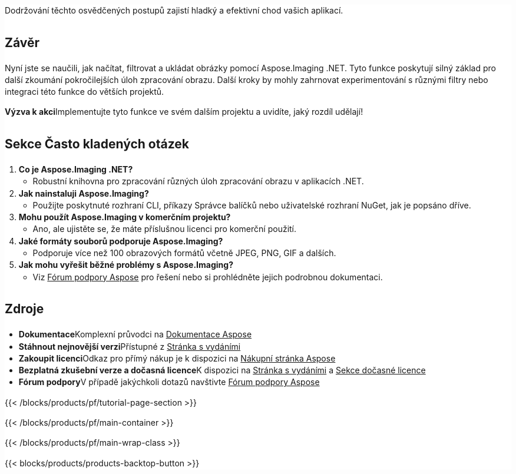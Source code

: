 Dodržování těchto osvědčených postupů zajistí hladký a efektivní chod vašich aplikací.

## Závěr
Nyní jste se naučili, jak načítat, filtrovat a ukládat obrázky pomocí Aspose.Imaging .NET. Tyto funkce poskytují silný základ pro další zkoumání pokročilejších úloh zpracování obrazu. Další kroky by mohly zahrnovat experimentování s různými filtry nebo integraci této funkce do větších projektů.

**Výzva k akci**Implementujte tyto funkce ve svém dalším projektu a uvidíte, jaký rozdíl udělají!

## Sekce Často kladených otázek
1. **Co je Aspose.Imaging .NET?**
   - Robustní knihovna pro zpracování různých úloh zpracování obrazu v aplikacích .NET.
2. **Jak nainstaluji Aspose.Imaging?**
   - Použijte poskytnuté rozhraní CLI, příkazy Správce balíčků nebo uživatelské rozhraní NuGet, jak je popsáno dříve.
3. **Mohu použít Aspose.Imaging v komerčním projektu?**
   - Ano, ale ujistěte se, že máte příslušnou licenci pro komerční použití.
4. **Jaké formáty souborů podporuje Aspose.Imaging?**
   - Podporuje více než 100 obrazových formátů včetně JPEG, PNG, GIF a dalších.
5. **Jak mohu vyřešit běžné problémy s Aspose.Imaging?**
   - Viz [Fórum podpory Aspose](https://forum.aspose.com/c/imaging/10) pro řešení nebo si prohlédněte jejich podrobnou dokumentaci.

## Zdroje
- **Dokumentace**Komplexní průvodci na [Dokumentace Aspose](https://reference.aspose.com/imaging/net/)
- **Stáhnout nejnovější verzi**Přístupné z [Stránka s vydáními](https://releases.aspose.com/imaging/net/)
- **Zakoupit licenci**Odkaz pro přímý nákup je k dispozici na [Nákupní stránka Aspose](https://purchase.aspose.com/buy)
- **Bezplatná zkušební verze a dočasná licence**K dispozici na [Stránka s vydáními](https://releases.aspose.com/imaging/net/) a [Sekce dočasné licence](https://purchase.aspose.com/temporary-license/)
- **Fórum podpory**V případě jakýchkoli dotazů navštivte [Fórum podpory Aspose](https://forum.aspose.com/c/imaging/10)

{{< /blocks/products/pf/tutorial-page-section >}}

{{< /blocks/products/pf/main-container >}}

{{< /blocks/products/pf/main-wrap-class >}}

{{< blocks/products/products-backtop-button >}}